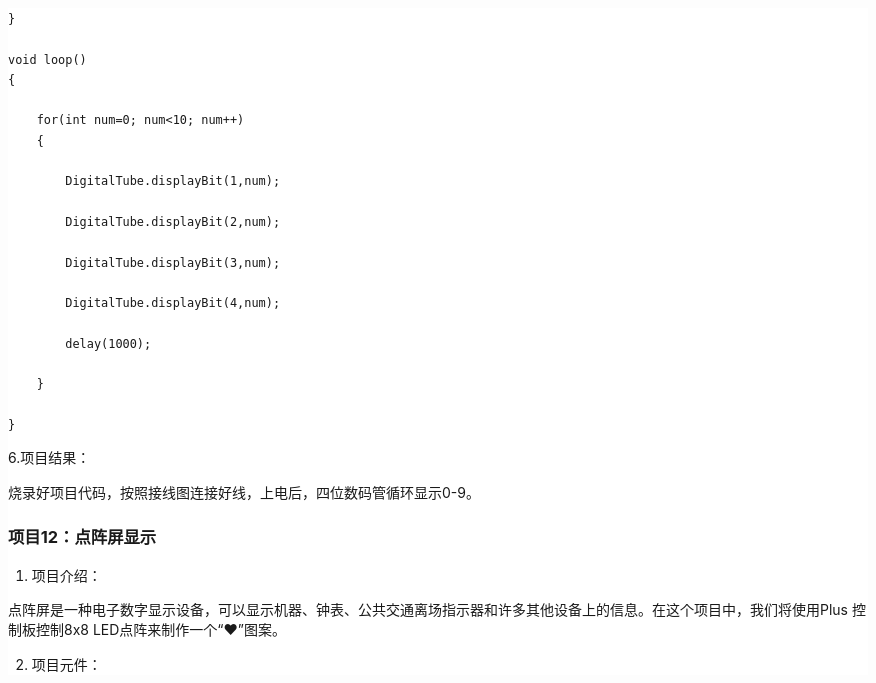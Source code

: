 ```
}

void loop()
{

    for(int num=0; num<10; num++)
    {

        DigitalTube.displayBit(1,num);

        DigitalTube.displayBit(2,num);

        DigitalTube.displayBit(3,num);

        DigitalTube.displayBit(4,num);

        delay(1000);

	}

}
```

6.项目结果：

烧录好项目代码，按照接线图连接好线，上电后，四位数码管循环显示0-9。

### 项目12：点阵屏显示

1.  项目介绍：

点阵屏是一种电子数字显示设备，可以显示机器、钟表、公共交通离场指示器和许多其他设备上的信息。在这个项目中，我们将使用Plus
控制板控制8x8 LED点阵来制作一个“❤”图案。

2.  项目元件：
